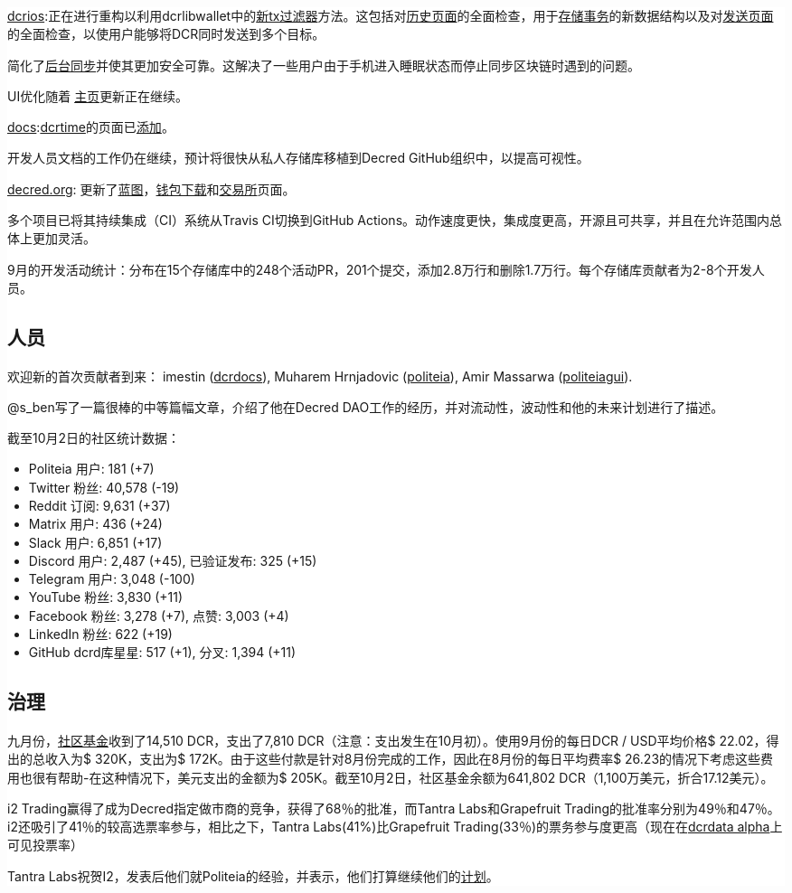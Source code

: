 [dcrios](https://github.com/raedahgroup/dcrios):正在进行重构以利用dcrlibwallet中的[新tx过滤器](https://github.com/raedahgroup/dcrlibwallet/pull/48)方法。这包括对[历史页面](https://github.com/raedahgroup/dcrios/pull/515)的全面检查，用于[存储事务](https://github.com/raedahgroup/dcrios/pull/520)的新数据结构以及对[发送页面](https://github.com/raedahgroup/dcrios/pull/521)的全面检查，以使用户能够将DCR同时发送到多个目标。

简化了[后台同步](https://github.com/raedahgroup/dcrios/pull/518)并使其更加安全可靠。这解决了一些用户由于手机进入睡眠状态而停止同步区块链时遇到的问题。

UI优化随着 [主页](https://github.com/raedahgroup/dcrios/pull/512)更新正在继续。

[docs](https://github.com/decred/dcrdocs):[dcrtime](https://docs.decred.org/advanced/dcrtime/)的页面已[添加](https://github.com/decred/dcrdocs/pull/960)。

开发人员文档的工作仍在继续，预计将很快从私人存储库移植到Decred GitHub组织中，以提高可视性。

[decred.org](https://github.com/decred/dcrweb): 更新了[蓝图](https://decred.org/roadmap/)，[钱包下载](https://decred.org/wallets/)和[交易所](https://decred.org/exchanges/)页面。

多个项目已将其持续集成（CI）系统从Travis CI切换到GitHub Actions。动作速度更快，集成度更高，开源且可共享，并且在允许范围内总体上更加灵活。

9月的开发活动统计：分布在15个存储库中的248个活动PR，201个提交，添加2.8万行和删除1.7万行。每个存储库贡献者为2-8个开发人员。

## 人员

欢迎新的首次贡献者到来： imestin ([dcrdocs](https://github.com/decred/dcrdocs/commits?author=imestin)), Muharem Hrnjadovic ([politeia](https://github.com/decred/politeia/commits?author=al-maisan)), Amir Massarwa ([politeiagui](https://github.com/decred/politeiagui/commits?author=amassarwi)).

@s_ben写了一篇很棒的中等篇幅文章，介绍了他在Decred DAO工作的经历，并对流动性，波动性和他的未来计划进行了描述。

截至10月2日的社区统计数据：

* Politeia 用户: 181 (+7)
* Twitter 粉丝: 40,578 (-19)
* Reddit 订阅: 9,631 (+37)
* Matrix 用户: 436 (+24)
* Slack 用户: 6,851 (+17)
* Discord 用户: 2,487 (+45), 已验证发布: 325 (+15)
* Telegram 用户: 3,048 (-100)
* YouTube 粉丝: 3,830 (+11)
* Facebook 粉丝: 3,278 (+7), 点赞: 3,003 (+4)
* LinkedIn 粉丝: 622 (+19)
* GitHub dcrd库星星: 517 (+1), 分叉: 1,394 (+11)

## 治理

九月份，[社区基金](https://explorer.dcrdata.org/address/Dcur2mcGjmENx4DhNqDctW5wJCVyT3Qeqkx)收到了14,510 DCR，支出了7,810 DCR（注意：支出发生在10月初）。使用9月份的每日DCR / USD平均价格$ 22.02，得出的总收入为$ 320K，支出为$ 172K。由于这些付款是针对8月份完成的工作，因此在8月份的每日平均费率$ 26.23的情况下考虑这些费用也很有帮助-在这种情况下，美元支出的金额为$ 205K。截至10月2日，社区基金余额为641,802 DCR（1,100万美元，折合17.12美元）。

i2 Trading赢得了成为Decred指定做市商的竞争，获得了68％的批准，而Tantra Labs和Grapefruit Trading的批准率分别为49％和47％。i2还吸引了41％的较高选票率参与，相比之下，Tantra Labs(41%)比Grapefruit Trading(33％)的票务参与度更高（现在在[dcrdata alpha](https://alpha.dcrdata.org/proposals)上可见投票率）

Tantra Labs祝贺I2，发表后他们就Politeia的经验，并表示，他们打算继续他们的[计划](https://medium.com/@TantraLabs/proof-of-politeia-ac87f52243f4)。
